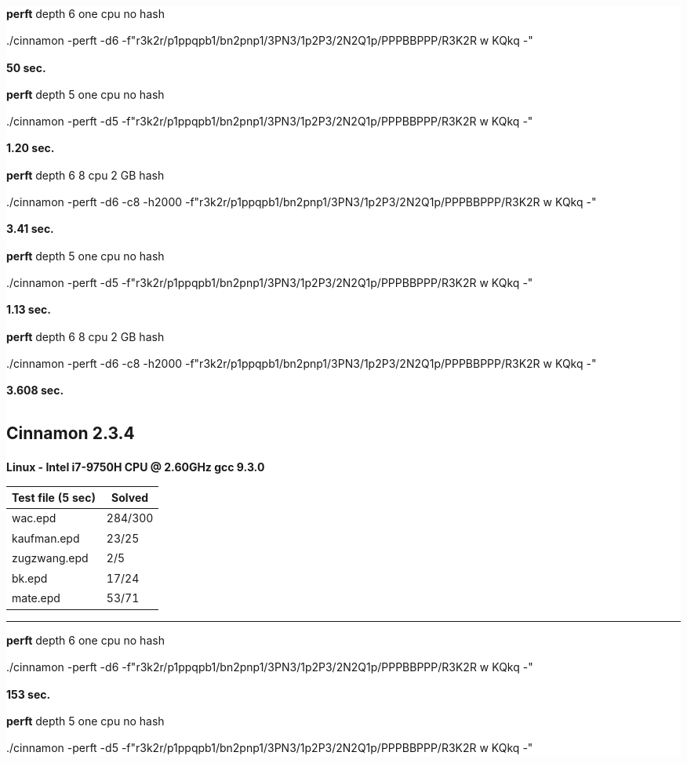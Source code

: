 **perft** depth 6 one cpu no hash

 ./cinnamon -perft -d6 -f"r3k2r/p1ppqpb1/bn2pnp1/3PN3/1p2P3/2N2Q1p/PPPBBPPP/R3K2R w KQkq -"

**50 sec.**

**perft** depth 5 one cpu no hash

 ./cinnamon -perft -d5 -f"r3k2r/p1ppqpb1/bn2pnp1/3PN3/1p2P3/2N2Q1p/PPPBBPPP/R3K2R w KQkq -"

**1.20 sec.**

**perft** depth 6 8 cpu 2 GB hash

 ./cinnamon -perft -d6 -c8 -h2000 -f"r3k2r/p1ppqpb1/bn2pnp1/3PN3/1p2P3/2N2Q1p/PPPBBPPP/R3K2R w KQkq -"

**3.41 sec.**

**perft** depth 5 one cpu no hash

 ./cinnamon -perft -d5 -f"r3k2r/p1ppqpb1/bn2pnp1/3PN3/1p2P3/2N2Q1p/PPPBBPPP/R3K2R w KQkq -"

**1.13 sec.**

**perft** depth 6 8 cpu 2 GB hash

 ./cinnamon -perft -d6 -c8 -h2000 -f"r3k2r/p1ppqpb1/bn2pnp1/3PN3/1p2P3/2N2Q1p/PPPBBPPP/R3K2R w KQkq -"

**3.608 sec.**

Cinnamon 2.3.4
--------------

**Linux - Intel i7-9750H CPU @ 2.60GHz gcc 9.3.0** 
 


| Test file (5 sec) | Solved |
|--|--|
|wac.epd|284/300|
|kaufman.epd|23/25|
|zugzwang.epd|2/5|
|bk.epd|17/24|
|mate.epd|53/71|
  ------------------- ---------

**perft** depth 6 one cpu no hash

 ./cinnamon -perft -d6
-f"r3k2r/p1ppqpb1/bn2pnp1/3PN3/1p2P3/2N2Q1p/PPPBBPPP/R3K2R w KQkq -"

**153 sec.**

**perft** depth 5 one cpu no hash

 ./cinnamon -perft -d5
-f"r3k2r/p1ppqpb1/bn2pnp1/3PN3/1p2P3/2N2Q1p/PPPBBPPP/R3K2R w KQkq -"
